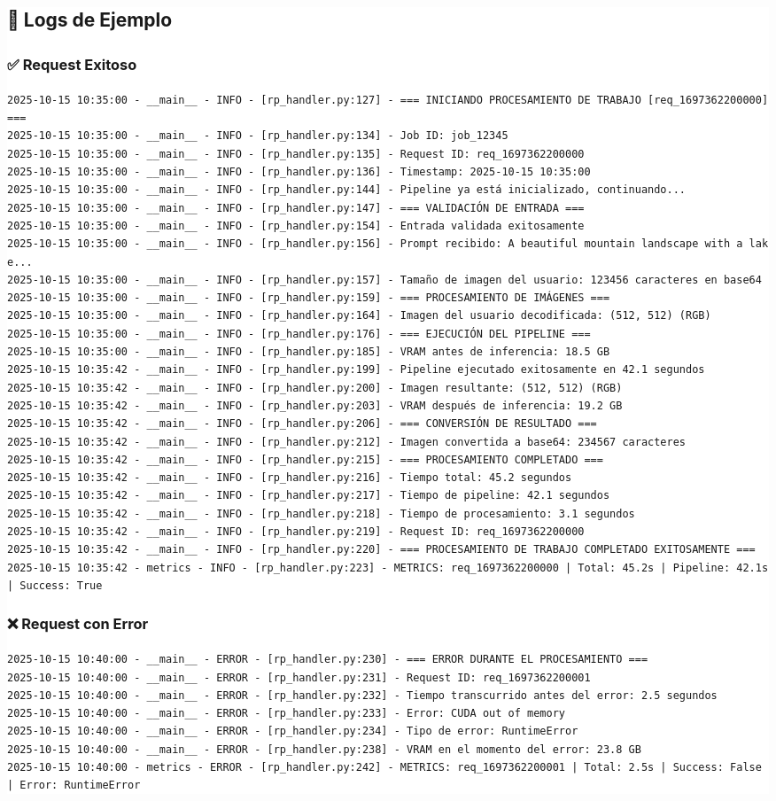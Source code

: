 ## 📝 **Logs de Ejemplo**

### **✅ Request Exitoso**
```
2025-10-15 10:35:00 - __main__ - INFO - [rp_handler.py:127] - === INICIANDO PROCESAMIENTO DE TRABAJO [req_1697362200000] ===
2025-10-15 10:35:00 - __main__ - INFO - [rp_handler.py:134] - Job ID: job_12345
2025-10-15 10:35:00 - __main__ - INFO - [rp_handler.py:135] - Request ID: req_1697362200000
2025-10-15 10:35:00 - __main__ - INFO - [rp_handler.py:136] - Timestamp: 2025-10-15 10:35:00
2025-10-15 10:35:00 - __main__ - INFO - [rp_handler.py:144] - Pipeline ya está inicializado, continuando...
2025-10-15 10:35:00 - __main__ - INFO - [rp_handler.py:147] - === VALIDACIÓN DE ENTRADA ===
2025-10-15 10:35:00 - __main__ - INFO - [rp_handler.py:154] - Entrada validada exitosamente
2025-10-15 10:35:00 - __main__ - INFO - [rp_handler.py:156] - Prompt recibido: A beautiful mountain landscape with a lake...
2025-10-15 10:35:00 - __main__ - INFO - [rp_handler.py:157] - Tamaño de imagen del usuario: 123456 caracteres en base64
2025-10-15 10:35:00 - __main__ - INFO - [rp_handler.py:159] - === PROCESAMIENTO DE IMÁGENES ===
2025-10-15 10:35:00 - __main__ - INFO - [rp_handler.py:164] - Imagen del usuario decodificada: (512, 512) (RGB)
2025-10-15 10:35:00 - __main__ - INFO - [rp_handler.py:176] - === EJECUCIÓN DEL PIPELINE ===
2025-10-15 10:35:00 - __main__ - INFO - [rp_handler.py:185] - VRAM antes de inferencia: 18.5 GB
2025-10-15 10:35:42 - __main__ - INFO - [rp_handler.py:199] - Pipeline ejecutado exitosamente en 42.1 segundos
2025-10-15 10:35:42 - __main__ - INFO - [rp_handler.py:200] - Imagen resultante: (512, 512) (RGB)
2025-10-15 10:35:42 - __main__ - INFO - [rp_handler.py:203] - VRAM después de inferencia: 19.2 GB
2025-10-15 10:35:42 - __main__ - INFO - [rp_handler.py:206] - === CONVERSIÓN DE RESULTADO ===
2025-10-15 10:35:42 - __main__ - INFO - [rp_handler.py:212] - Imagen convertida a base64: 234567 caracteres
2025-10-15 10:35:42 - __main__ - INFO - [rp_handler.py:215] - === PROCESAMIENTO COMPLETADO ===
2025-10-15 10:35:42 - __main__ - INFO - [rp_handler.py:216] - Tiempo total: 45.2 segundos
2025-10-15 10:35:42 - __main__ - INFO - [rp_handler.py:217] - Tiempo de pipeline: 42.1 segundos
2025-10-15 10:35:42 - __main__ - INFO - [rp_handler.py:218] - Tiempo de procesamiento: 3.1 segundos
2025-10-15 10:35:42 - __main__ - INFO - [rp_handler.py:219] - Request ID: req_1697362200000
2025-10-15 10:35:42 - __main__ - INFO - [rp_handler.py:220] - === PROCESAMIENTO DE TRABAJO COMPLETADO EXITOSAMENTE ===
2025-10-15 10:35:42 - metrics - INFO - [rp_handler.py:223] - METRICS: req_1697362200000 | Total: 45.2s | Pipeline: 42.1s | Success: True
```

### **❌ Request con Error**
```
2025-10-15 10:40:00 - __main__ - ERROR - [rp_handler.py:230] - === ERROR DURANTE EL PROCESAMIENTO ===
2025-10-15 10:40:00 - __main__ - ERROR - [rp_handler.py:231] - Request ID: req_1697362200001
2025-10-15 10:40:00 - __main__ - ERROR - [rp_handler.py:232] - Tiempo transcurrido antes del error: 2.5 segundos
2025-10-15 10:40:00 - __main__ - ERROR - [rp_handler.py:233] - Error: CUDA out of memory
2025-10-15 10:40:00 - __main__ - ERROR - [rp_handler.py:234] - Tipo de error: RuntimeError
2025-10-15 10:40:00 - __main__ - ERROR - [rp_handler.py:238] - VRAM en el momento del error: 23.8 GB
2025-10-15 10:40:00 - metrics - ERROR - [rp_handler.py:242] - METRICS: req_1697362200001 | Total: 2.5s | Success: False | Error: RuntimeError
```
